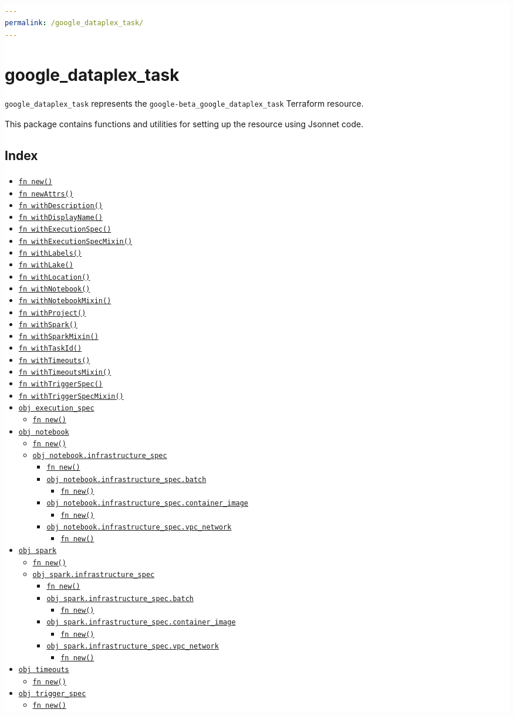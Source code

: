 ```yaml
---
permalink: /google_dataplex_task/
---
```


# google_dataplex_task

`google_dataplex_task` represents the `google-beta_google_dataplex_task` Terraform resource.



This package contains functions and utilities for setting up the resource using Jsonnet code.


## Index

* [`fn new()`](#fn-new)
* [`fn newAttrs()`](#fn-newattrs)
* [`fn withDescription()`](#fn-withdescription)
* [`fn withDisplayName()`](#fn-withdisplayname)
* [`fn withExecutionSpec()`](#fn-withexecutionspec)
* [`fn withExecutionSpecMixin()`](#fn-withexecutionspecmixin)
* [`fn withLabels()`](#fn-withlabels)
* [`fn withLake()`](#fn-withlake)
* [`fn withLocation()`](#fn-withlocation)
* [`fn withNotebook()`](#fn-withnotebook)
* [`fn withNotebookMixin()`](#fn-withnotebookmixin)
* [`fn withProject()`](#fn-withproject)
* [`fn withSpark()`](#fn-withspark)
* [`fn withSparkMixin()`](#fn-withsparkmixin)
* [`fn withTaskId()`](#fn-withtaskid)
* [`fn withTimeouts()`](#fn-withtimeouts)
* [`fn withTimeoutsMixin()`](#fn-withtimeoutsmixin)
* [`fn withTriggerSpec()`](#fn-withtriggerspec)
* [`fn withTriggerSpecMixin()`](#fn-withtriggerspecmixin)
* [`obj execution_spec`](#obj-execution_spec)
  * [`fn new()`](#fn-execution_specnew)
* [`obj notebook`](#obj-notebook)
  * [`fn new()`](#fn-notebooknew)
  * [`obj notebook.infrastructure_spec`](#obj-notebookinfrastructure_spec)
    * [`fn new()`](#fn-notebookinfrastructure_specnew)
    * [`obj notebook.infrastructure_spec.batch`](#obj-notebookinfrastructure_specbatch)
      * [`fn new()`](#fn-notebookinfrastructure_specbatchnew)
    * [`obj notebook.infrastructure_spec.container_image`](#obj-notebookinfrastructure_speccontainer_image)
      * [`fn new()`](#fn-notebookinfrastructure_speccontainer_imagenew)
    * [`obj notebook.infrastructure_spec.vpc_network`](#obj-notebookinfrastructure_specvpc_network)
      * [`fn new()`](#fn-notebookinfrastructure_specvpc_networknew)
* [`obj spark`](#obj-spark)
  * [`fn new()`](#fn-sparknew)
  * [`obj spark.infrastructure_spec`](#obj-sparkinfrastructure_spec)
    * [`fn new()`](#fn-sparkinfrastructure_specnew)
    * [`obj spark.infrastructure_spec.batch`](#obj-sparkinfrastructure_specbatch)
      * [`fn new()`](#fn-sparkinfrastructure_specbatchnew)
    * [`obj spark.infrastructure_spec.container_image`](#obj-sparkinfrastructure_speccontainer_image)
      * [`fn new()`](#fn-sparkinfrastructure_speccontainer_imagenew)
    * [`obj spark.infrastructure_spec.vpc_network`](#obj-sparkinfrastructure_specvpc_network)
      * [`fn new()`](#fn-sparkinfrastructure_specvpc_networknew)
* [`obj timeouts`](#obj-timeouts)
  * [`fn new()`](#fn-timeoutsnew)
* [`obj trigger_spec`](#obj-trigger_spec)
  * [`fn new()`](#fn-trigger_specnew)
